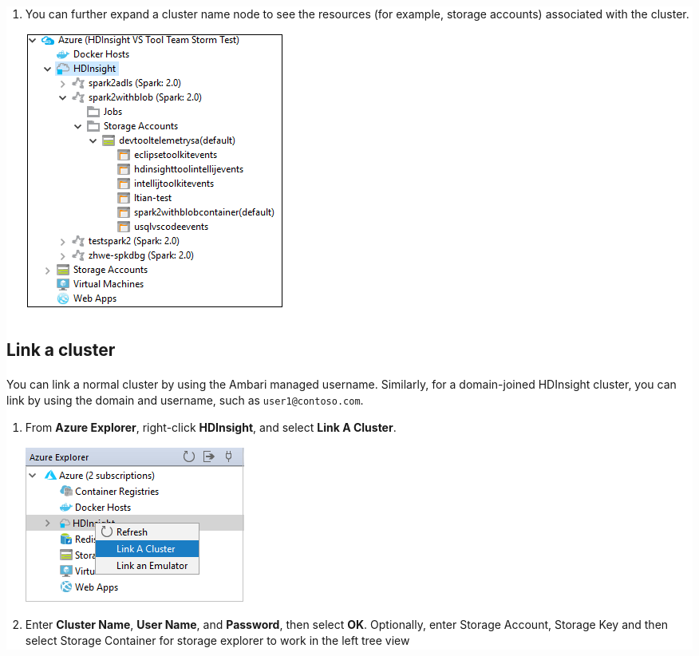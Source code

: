 1. You can further expand a cluster name node to see the resources (for example, storage accounts) associated with the cluster.

   ![Expanding a cluster name to see resources](./media/apache-spark-eclipse-tool-plugin/eclipse-view-explorer4.png)

## Link a cluster

You can link a normal cluster by using the Ambari managed username. Similarly, for a domain-joined HDInsight cluster, you can link by using the domain and username, such as `user1@contoso.com`.

1. From **Azure Explorer**, right-click **HDInsight**, and select **Link A Cluster**.

   ![Azure Explorer link cluster menu](./media/apache-spark-eclipse-tool-plugin/link-a-cluster-context-menu.png)

1. Enter **Cluster Name**, **User Name**, and **Password**, then select **OK**. Optionally, enter Storage Account, Storage Key and then select Storage Container for storage explorer to work in the left tree view
